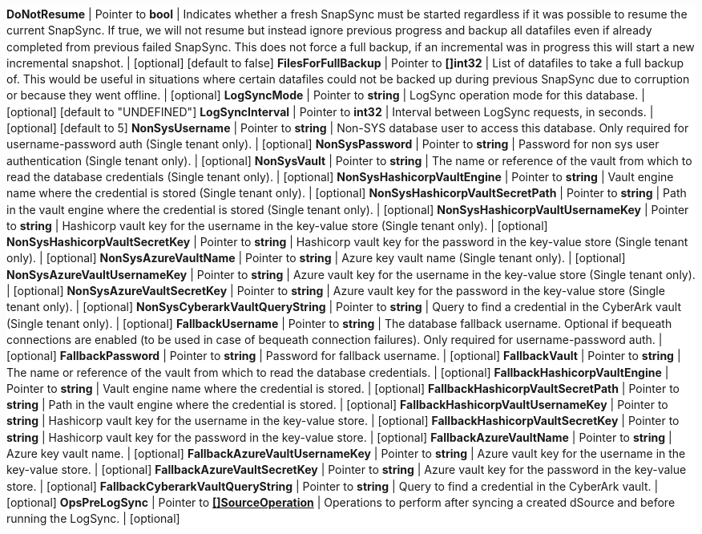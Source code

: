 **DoNotResume** | Pointer to **bool** | Indicates whether a fresh SnapSync must be started regardless if it was possible to resume the current SnapSync. If true, we will not resume but instead ignore previous progress and backup all datafiles even if already completed from previous failed SnapSync. This does not force a full backup, if an incremental was in progress this will start a new incremental snapshot. | [optional] [default to false]
**FilesForFullBackup** | Pointer to **[]int32** | List of datafiles to take a full backup of. This would be useful in situations where certain datafiles could not be backed up during previous SnapSync due to corruption or because they went offline. | [optional] 
**LogSyncMode** | Pointer to **string** | LogSync operation mode for this database. | [optional] [default to "UNDEFINED"]
**LogSyncInterval** | Pointer to **int32** | Interval between LogSync requests, in seconds. | [optional] [default to 5]
**NonSysUsername** | Pointer to **string** | Non-SYS database user to access this database. Only required for username-password auth (Single tenant only). | [optional] 
**NonSysPassword** | Pointer to **string** | Password for non sys user authentication (Single tenant only). | [optional] 
**NonSysVault** | Pointer to **string** | The name or reference of the vault from which to read the database credentials (Single tenant only). | [optional] 
**NonSysHashicorpVaultEngine** | Pointer to **string** | Vault engine name where the credential is stored (Single tenant only). | [optional] 
**NonSysHashicorpVaultSecretPath** | Pointer to **string** | Path in the vault engine where the credential is stored (Single tenant only). | [optional] 
**NonSysHashicorpVaultUsernameKey** | Pointer to **string** | Hashicorp vault key for the username in the key-value store (Single tenant only). | [optional] 
**NonSysHashicorpVaultSecretKey** | Pointer to **string** | Hashicorp vault key for the password in the key-value store (Single tenant only). | [optional] 
**NonSysAzureVaultName** | Pointer to **string** | Azure key vault name (Single tenant only). | [optional] 
**NonSysAzureVaultUsernameKey** | Pointer to **string** | Azure vault key for the username in the key-value store (Single tenant only). | [optional] 
**NonSysAzureVaultSecretKey** | Pointer to **string** | Azure vault key for the password in the key-value store (Single tenant only). | [optional] 
**NonSysCyberarkVaultQueryString** | Pointer to **string** | Query to find a credential in the CyberArk vault (Single tenant only). | [optional] 
**FallbackUsername** | Pointer to **string** | The database fallback username. Optional if bequeath connections are enabled (to be used in case of bequeath connection failures). Only required for username-password auth. | [optional] 
**FallbackPassword** | Pointer to **string** | Password for fallback username. | [optional] 
**FallbackVault** | Pointer to **string** | The name or reference of the vault from which to read the database credentials. | [optional] 
**FallbackHashicorpVaultEngine** | Pointer to **string** | Vault engine name where the credential is stored. | [optional] 
**FallbackHashicorpVaultSecretPath** | Pointer to **string** | Path in the vault engine where the credential is stored. | [optional] 
**FallbackHashicorpVaultUsernameKey** | Pointer to **string** | Hashicorp vault key for the username in the key-value store. | [optional] 
**FallbackHashicorpVaultSecretKey** | Pointer to **string** | Hashicorp vault key for the password in the key-value store. | [optional] 
**FallbackAzureVaultName** | Pointer to **string** | Azure key vault name. | [optional] 
**FallbackAzureVaultUsernameKey** | Pointer to **string** | Azure vault key for the username in the key-value store. | [optional] 
**FallbackAzureVaultSecretKey** | Pointer to **string** | Azure vault key for the password in the key-value store. | [optional] 
**FallbackCyberarkVaultQueryString** | Pointer to **string** | Query to find a credential in the CyberArk vault. | [optional] 
**OpsPreLogSync** | Pointer to [**[]SourceOperation**](SourceOperation.md) | Operations to perform after syncing a created dSource and before running the LogSync. | [optional] 

